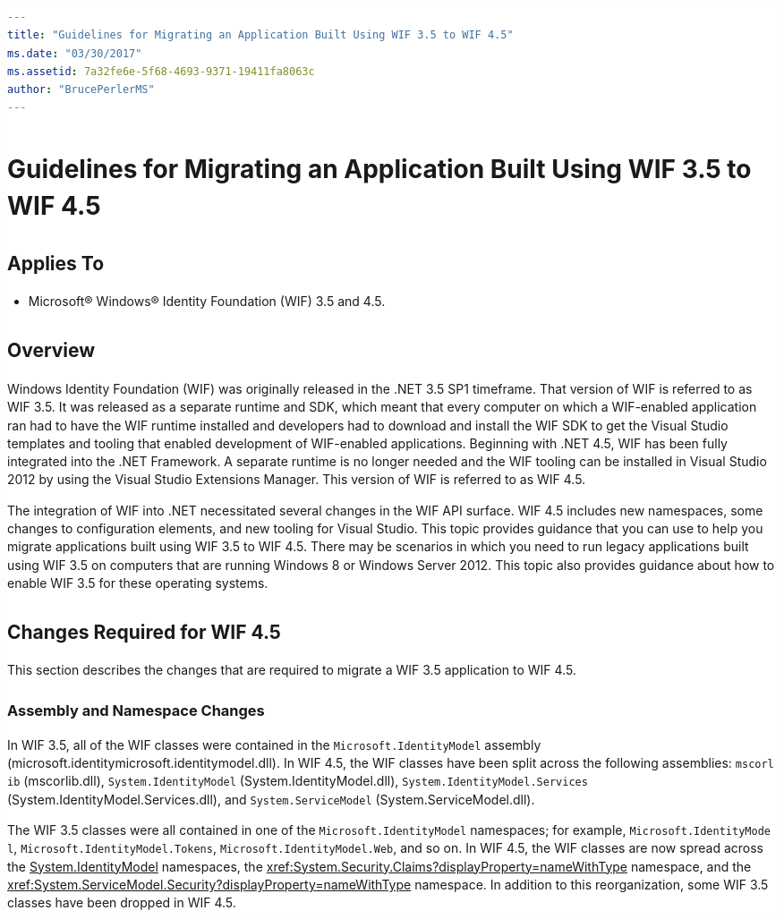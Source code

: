 ```yaml
---
title: "Guidelines for Migrating an Application Built Using WIF 3.5 to WIF 4.5"
ms.date: "03/30/2017"
ms.assetid: 7a32fe6e-5f68-4693-9371-19411fa8063c
author: "BrucePerlerMS"
---
```

# Guidelines for Migrating an Application Built Using WIF 3.5 to WIF 4.5
## Applies To  
  
-   Microsoft® Windows® Identity Foundation (WIF) 3.5 and 4.5.  
  
## Overview  
 Windows Identity Foundation (WIF) was originally released in the .NET 3.5 SP1 timeframe. That version of WIF is referred to as WIF 3.5. It was released as a separate runtime and SDK, which meant that every computer on which a WIF-enabled application ran had to have the WIF runtime installed and developers had to download and install the WIF SDK to get the Visual Studio templates and tooling that enabled development of WIF-enabled applications. Beginning with .NET 4.5, WIF has been fully integrated into the .NET Framework. A separate runtime is no longer needed and the WIF tooling can be installed in Visual Studio 2012 by using the Visual Studio Extensions Manager. This version of WIF is referred to as WIF 4.5.  
  
 The integration of WIF into .NET necessitated several changes in the WIF API surface. WIF 4.5 includes new namespaces, some changes to configuration elements, and new tooling for Visual Studio. This topic provides guidance that you can use to help you migrate applications built using WIF 3.5 to WIF 4.5. There may be scenarios in which you need to run legacy applications built using WIF 3.5 on computers that are running Windows 8 or Windows Server 2012. This topic also provides guidance about how to enable WIF 3.5 for these operating systems.  
  
## Changes Required for WIF 4.5  
 This section describes the changes that are required to migrate a WIF 3.5 application to WIF 4.5.  
  
### Assembly and Namespace Changes  
 In WIF 3.5, all of the WIF classes were contained in the `Microsoft.IdentityModel` assembly (microsoft.identitymicrosoft.identitymodel.dll). In WIF 4.5, the WIF classes have been split across the following assemblies: `mscorlib` (mscorlib.dll), `System.IdentityModel` (System.IdentityModel.dll), `System.IdentityModel.Services` (System.IdentityModel.Services.dll), and `System.ServiceModel` (System.ServiceModel.dll).  
  
 The WIF 3.5 classes were all contained in one of the `Microsoft.IdentityModel` namespaces; for example, `Microsoft.IdentityModel`, `Microsoft.IdentityModel.Tokens`, `Microsoft.IdentityModel.Web`, and so on. In WIF 4.5, the WIF classes are now spread across the [System.IdentityModel](https://go.microsoft.com/fwlink/?LinkId=272004) namespaces, the <xref:System.Security.Claims?displayProperty=nameWithType> namespace, and the <xref:System.ServiceModel.Security?displayProperty=nameWithType> namespace. In addition to this reorganization, some WIF 3.5 classes have been dropped in WIF 4.5.  
  